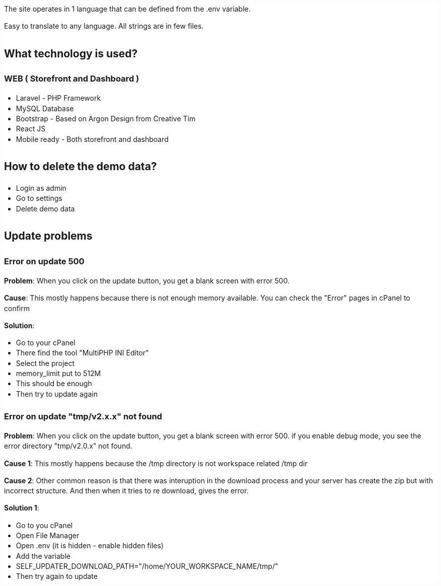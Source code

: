 The site operates in 1 language that can be defined from the .env variable.

Easy to translate to any language. All strings are in few files.

## What technology is used?

### WEB ( Storefront and Dashboard )

* Laravel - PHP Framework
* MySQL Database
* Bootstrap - Based on Argon Design from Creative Tim
* React JS
* Mobile ready - Both storefront and dashboard

## How to delete the demo data?

* Login as admin
* Go to settings
* Delete demo data

## Update problems

### Error on update 500

**Problem**: When you click on the update button, you get a blank screen with error 500.

**Cause**: This mostly happens because there is not enough memory available. You can check the "Error" pages in cPanel to confirm

**Solution**:

* Go to your cPanel
* There find the tool "MultiPHP INI Editor"
* Select the project
* memory\_limit put to 512M
* This should be enough
* Then try to update again

### Error on update "tmp/v2.x.x" not found

**Problem**: When you click on the update button, you get a blank screen with error 500. if you enable debug mode, you see the error directory "tmp/v2.0.x" not found.

**Cause 1**: This mostly happens because the /tmp directory is not workspace related /tmp dir

**Cause 2**: Other common reason is that there was interuption in the download process and your server has create the zip but with incorrect structure. And then when it tries to re download, gives the error.

**Solution 1**:

* Go to you cPanel
* Open File Manager
* Open .env (it is hidden - enable hidden files)
* Add the variable
* SELF\_UPDATER\_DOWNLOAD\_PATH="/home/YOUR\_WORKSPACE\_NAME/tmp/"
* Then try again to update
